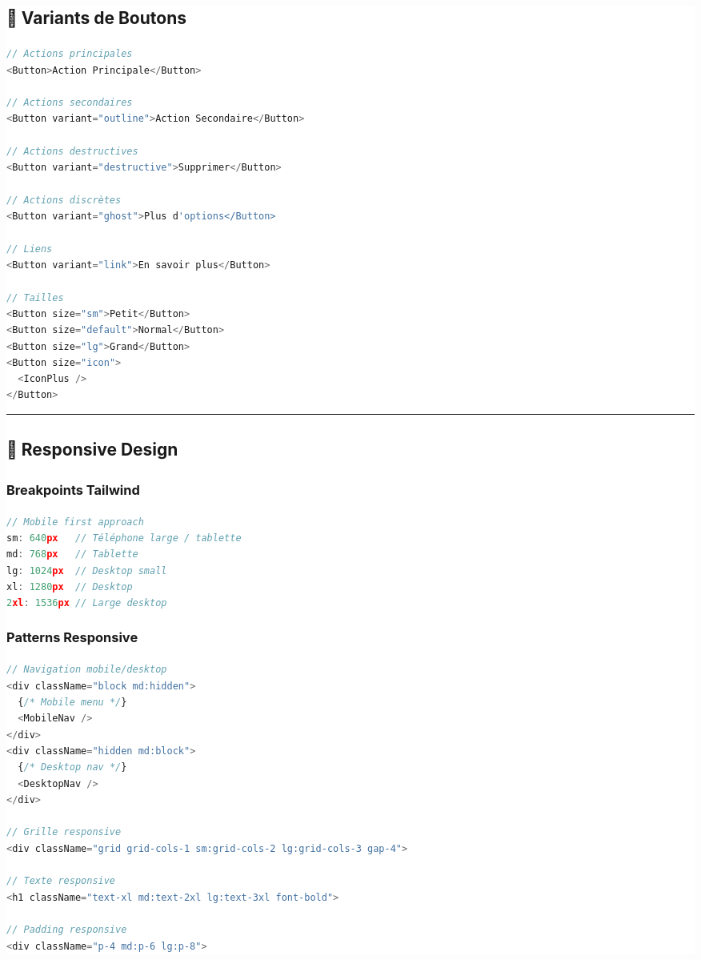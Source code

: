 
## 🎨 Variants de Boutons

```typescript
// Actions principales
<Button>Action Principale</Button>

// Actions secondaires
<Button variant="outline">Action Secondaire</Button>

// Actions destructives
<Button variant="destructive">Supprimer</Button>

// Actions discrètes
<Button variant="ghost">Plus d'options</Button>

// Liens
<Button variant="link">En savoir plus</Button>

// Tailles
<Button size="sm">Petit</Button>
<Button size="default">Normal</Button>
<Button size="lg">Grand</Button>
<Button size="icon">
  <IconPlus />
</Button>
```

---

## 📱 Responsive Design

### Breakpoints Tailwind

```typescript
// Mobile first approach
sm: 640px   // Téléphone large / tablette
md: 768px   // Tablette
lg: 1024px  // Desktop small
xl: 1280px  // Desktop
2xl: 1536px // Large desktop
```

### Patterns Responsive

```typescript
// Navigation mobile/desktop
<div className="block md:hidden">
  {/* Mobile menu */}
  <MobileNav />
</div>
<div className="hidden md:block">
  {/* Desktop nav */}
  <DesktopNav />
</div>

// Grille responsive
<div className="grid grid-cols-1 sm:grid-cols-2 lg:grid-cols-3 gap-4">

// Texte responsive
<h1 className="text-xl md:text-2xl lg:text-3xl font-bold">

// Padding responsive
<div className="p-4 md:p-6 lg:p-8">
```